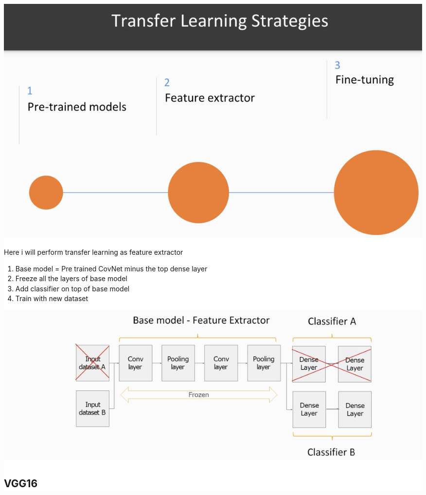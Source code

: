 <img src = 'tfr1.png'>

Here i will perform transfer learning as feature extractor
1. Base model = Pre trained CovNet minus the top dense layer
2. Freeze all the layers of base model
3. Add classifier on top of base model
4. Train with new dataset

<img src = 'tfl2.png'>


## VGG16
